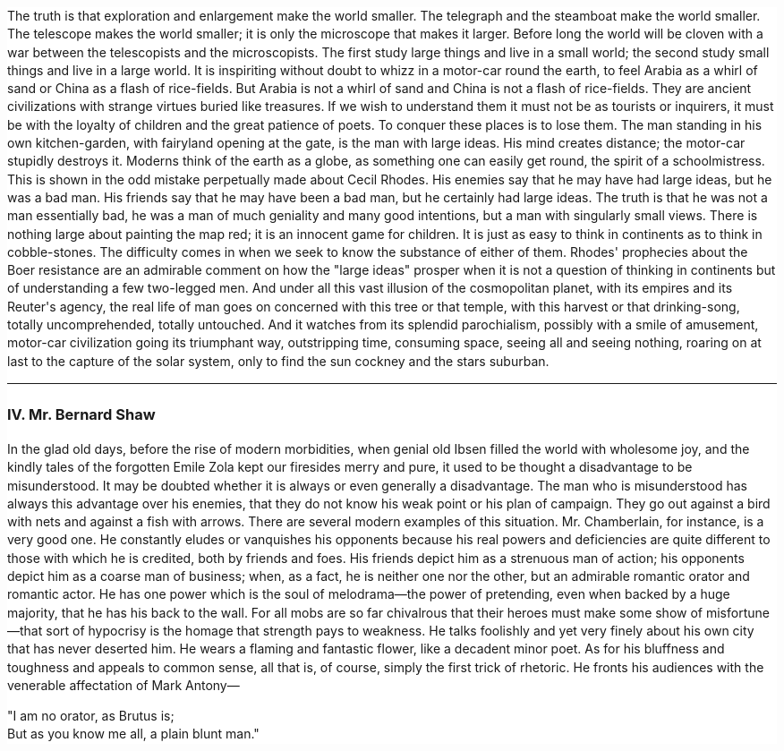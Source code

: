 The truth is that exploration and enlargement make the world smaller. The telegraph and the steamboat make the world smaller. The telescope makes the world smaller; it is only the microscope that makes it larger. Before long the world will be cloven with a war between the telescopists and the microscopists. The first study large things and live in a small world; the second study small things and live in a large world. It is inspiriting without doubt to whizz in a motor-car round the earth, to feel Arabia as a whirl of sand or China as a flash of rice-fields. But Arabia is not a whirl of sand and China is not a flash of rice-fields. They are ancient civilizations with strange virtues buried like treasures. If we wish to understand them it must not be as tourists or inquirers, it must be with the loyalty of children and the great patience of poets. To conquer these places is to lose them. The man standing in his own kitchen-garden, with fairyland opening at the gate, is the man with large ideas. His mind creates distance; the motor-car stupidly destroys it. Moderns think of the earth as a globe, as something one can easily get round, the spirit of a schoolmistress. This is shown in the odd mistake perpetually made about Cecil Rhodes. His enemies say that he may have had large ideas, but he was a bad man. His friends say that he may have been a bad man, but he certainly had large ideas. The truth is that he was not a man essentially bad, he was a man of much geniality and many good intentions, but a man with singularly small views. There is nothing large about painting the map red; it is an innocent game for children. It is just as easy to think in continents as to think in cobble-stones. The difficulty comes in when we seek to know the substance of either of them. Rhodes' prophecies about the Boer resistance are an admirable comment on how the "large ideas" prosper when it is not a question of thinking in continents but of understanding a few two-legged men. And under all this vast illusion of the cosmopolitan planet, with its empires and its Reuter's agency, the real life of man goes on concerned with this tree or that temple, with this harvest or that drinking-song, totally uncomprehended, totally untouched. And it watches from its splendid parochialism, possibly with a smile of amusement, motor-car civilization going its triumphant way, outstripping time, consuming space, seeing all and seeing nothing, roaring on at last to the capture of the solar system, only to find the sun cockney and the stars suburban.

---

### IV. Mr. Bernard Shaw

In the glad old days, before the rise of modern morbidities, when genial old Ibsen filled the world with wholesome joy, and the kindly tales of the forgotten Emile Zola kept our firesides merry and pure, it used to be thought a disadvantage to be misunderstood. It may be doubted whether it is always or even generally a disadvantage. The man who is misunderstood has always this advantage over his enemies, that they do not know his weak point or his plan of campaign. They go out against a bird with nets and against a fish with arrows. There are several modern examples of this situation. Mr. Chamberlain, for instance, is a very good one. He constantly eludes or vanquishes his opponents because his real powers and deficiencies are quite different to those with which he is credited, both by friends and foes. His friends depict him as a strenuous man of action; his opponents depict him as a coarse man of business; when, as a fact, he is neither one nor the other, but an admirable romantic orator and romantic actor. He has one power which is the soul of melodrama—the power of pretending, even when backed by a huge majority, that he has his back to the wall. For all mobs are so far chivalrous that their heroes must make some show of misfortune—that sort of hypocrisy is the homage that strength pays to weakness. He talks foolishly and yet very finely about his own city that has never deserted him. He wears a flaming and fantastic flower, like a decadent minor poet. As for his bluffness and toughness and appeals to common sense, all that is, of course, simply the first trick of rhetoric. He fronts his audiences with the venerable affectation of Mark Antony—

"I am no orator, as Brutus is;  
But as you know me all, a plain blunt man."  
